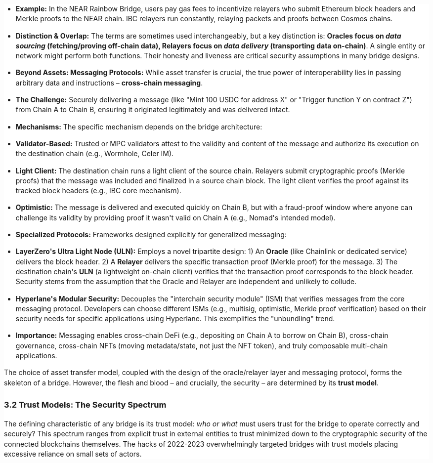 *   **Example:** In the NEAR Rainbow Bridge, users pay gas fees to incentivize relayers who submit Ethereum block headers and Merkle proofs to the NEAR chain. IBC relayers run constantly, relaying packets and proofs between Cosmos chains.

*   **Distinction & Overlap:** The terms are sometimes used interchangeably, but a key distinction is: **Oracles focus on *data sourcing* (fetching/proving off-chain data), Relayers focus on *data delivery* (transporting data on-chain)**. A single entity or network might perform both functions. Their honesty and liveness are critical security assumptions in many bridge designs.

*   **Beyond Assets: Messaging Protocols:** While asset transfer is crucial, the true power of interoperability lies in passing arbitrary data and instructions – **cross-chain messaging**.

*   **The Challenge:** Securely delivering a message (like "Mint 100 USDC for address X" or "Trigger function Y on contract Z") from Chain A to Chain B, ensuring it originated legitimately and was delivered intact.

*   **Mechanisms:** The specific mechanism depends on the bridge architecture:

*   **Validator-Based:** Trusted or MPC validators attest to the validity and content of the message and authorize its execution on the destination chain (e.g., Wormhole, Celer IM).

*   **Light Client:** The destination chain runs a light client of the source chain. Relayers submit cryptographic proofs (Merkle proofs) that the message was included and finalized in a source chain block. The light client verifies the proof against its tracked block headers (e.g., IBC core mechanism).

*   **Optimistic:** The message is delivered and executed quickly on Chain B, but with a fraud-proof window where anyone can challenge its validity by providing proof it wasn't valid on Chain A (e.g., Nomad's intended model).

*   **Specialized Protocols:** Frameworks designed explicitly for generalized messaging:

*   **LayerZero's Ultra Light Node (ULN):** Employs a novel tripartite design: 1) An **Oracle** (like Chainlink or dedicated service) delivers the block header. 2) A **Relayer** delivers the specific transaction proof (Merkle proof) for the message. 3) The destination chain's **ULN** (a lightweight on-chain client) verifies that the transaction proof corresponds to the block header. Security stems from the assumption that the Oracle and Relayer are independent and unlikely to collude.

*   **Hyperlane's Modular Security:** Decouples the "interchain security module" (ISM) that verifies messages from the core messaging protocol. Developers can choose different ISMs (e.g., multisig, optimistic, Merkle proof verification) based on their security needs for specific applications using Hyperlane. This exemplifies the "unbundling" trend.

*   **Importance:** Messaging enables cross-chain DeFi (e.g., depositing on Chain A to borrow on Chain B), cross-chain governance, cross-chain NFTs (moving metadata/state, not just the NFT token), and truly composable multi-chain applications.

The choice of asset transfer model, coupled with the design of the oracle/relayer layer and messaging protocol, forms the skeleton of a bridge. However, the flesh and blood – and crucially, the security – are determined by its **trust model**.

### 3.2 Trust Models: The Security Spectrum

The defining characteristic of any bridge is its trust model: *who or what* must users trust for the bridge to operate correctly and securely? This spectrum ranges from explicit trust in external entities to trust minimized down to the cryptographic security of the connected blockchains themselves. The hacks of 2022-2023 overwhelmingly targeted bridges with trust models placing excessive reliance on small sets of actors.
